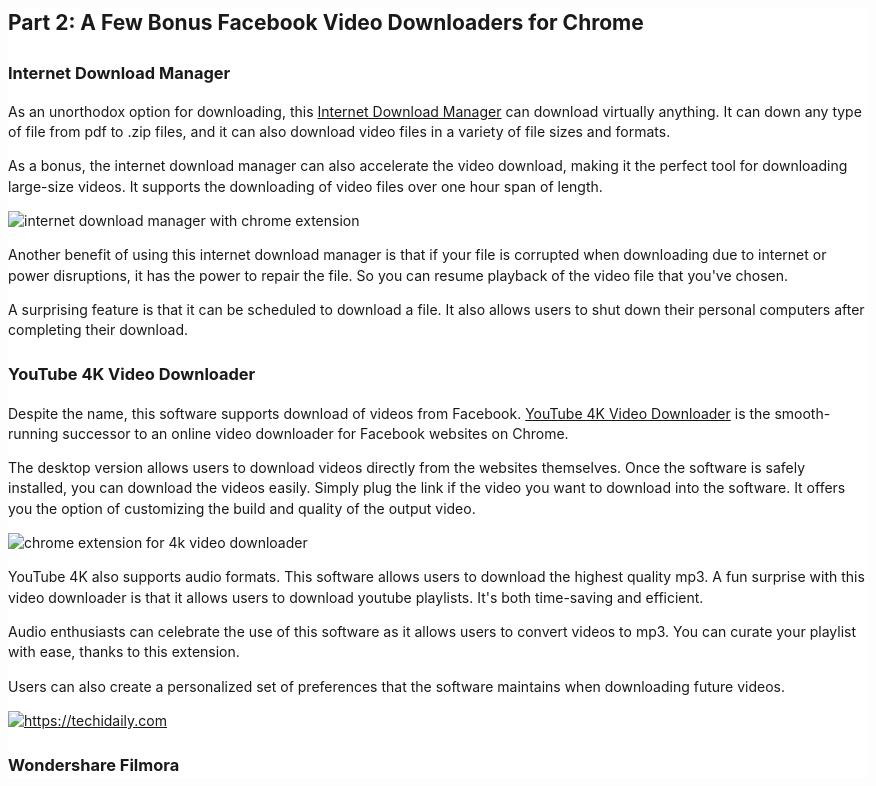 ## Part 2: A Few Bonus Facebook Video Downloaders for Chrome

### Internet Download Manager

As an unorthodox option for downloading, this [Internet Download Manager](https://www.internetdownloadmanager.com/) can download virtually anything. It can down any type of file from pdf to .zip files, and it can also download video files in a variety of file sizes and formats.

As a bonus, the internet download manager can also accelerate the video download, making it the perfect tool for downloading large-size videos. It supports the downloading of video files over one hour span of length.

![internet download manager with chrome extension](https://images.wondershare.com/filmora/article-images/2021/facebook-video-downloader-chrome-6.png)

Another benefit of using this internet download manager is that if your file is corrupted when downloading due to internet or power disruptions, it has the power to repair the file. So you can resume playback of the video file that you've chosen.

A surprising feature is that it can be scheduled to download a file. It also allows users to shut down their personal computers after completing their download.

### YouTube 4K Video Downloader

Despite the name, this software supports download of videos from Facebook. [YouTube 4K Video Downloader](https://www.4kdownload.com/howto/howto-download-youtube-video) is the smooth-running successor to an online video downloader for Facebook websites on Chrome.

The desktop version allows users to download videos directly from the websites themselves. Once the software is safely installed, you can download the videos easily. Simply plug the link if the video you want to download into the software. It offers you the option of customizing the build and quality of the output video.

![chrome extension for 4k video downloader](https://images.wondershare.com/filmora/article-images/2021/facebook-video-downloader-chrome-7.png)

YouTube 4K also supports audio formats. This software allows users to download the highest quality mp3\. A fun surprise with this video downloader is that it allows users to download youtube playlists. It's both time-saving and efficient.

Audio enthusiasts can celebrate the use of this software as it allows users to convert videos to mp3\. You can curate your playlist with ease, thanks to this extension.

Users can also create a personalized set of preferences that the software maintains when downloading future videos.


<a href="https://appsumo.8odi.net/c/5597632/2137379/7443" target="_top" id="2137379">
  <img src="//a.impactradius-go.com/display-ad/7443-2137379" border="0" alt="https://techidaily.com" width="728" height="90"/>
</a>
<img height="0" width="0" src="https://appsumo.8odi.net/i/5597632/2137379/7443" style="position:absolute;visibility:hidden;" border="0" />


### Wondershare Filmora
